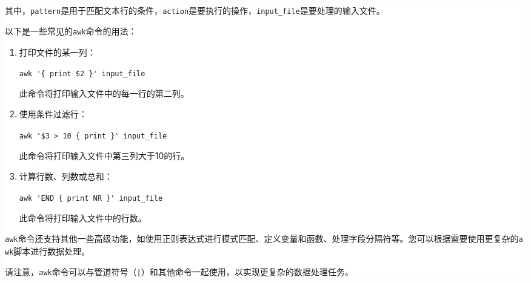 其中，`pattern`是用于匹配文本行的条件，`action`是要执行的操作，`input_file`是要处理的输入文件。

以下是一些常见的`awk`命令的用法：

1. 打印文件的某一列：
   ```
   awk '{ print $2 }' input_file
   ```

   此命令将打印输入文件中的每一行的第二列。

2. 使用条件过滤行：
   ```
   awk '$3 > 10 { print }' input_file
   ```

   此命令将打印输入文件中第三列大于10的行。

3. 计算行数、列数或总和：
   ```
   awk 'END { print NR }' input_file
   ```

   此命令将打印输入文件中的行数。

`awk`命令还支持其他一些高级功能，如使用正则表达式进行模式匹配、定义变量和函数、处理字段分隔符等。您可以根据需要使用更复杂的`awk`脚本进行数据处理。

请注意，`awk`命令可以与管道符号（`|`）和其他命令一起使用，以实现更复杂的数据处理任务。